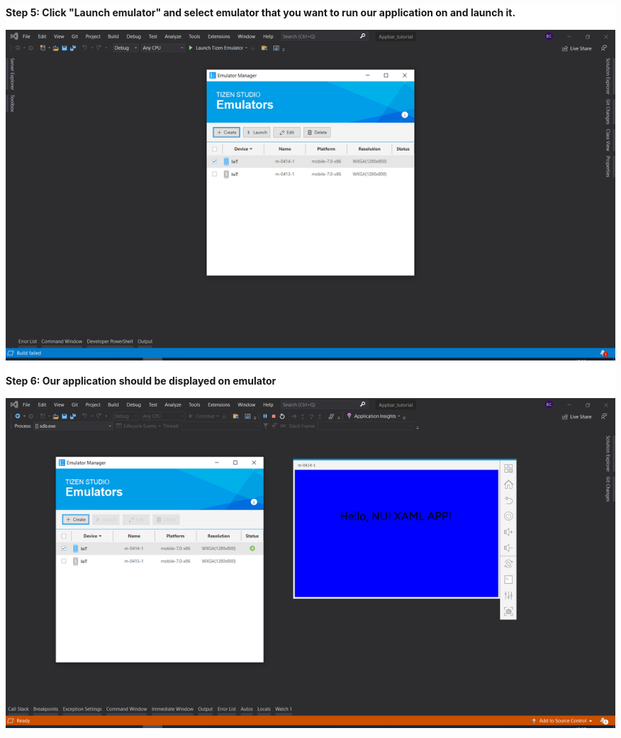 **Step 5: Click "Launch emulator" and select emulator that you want to run our application on and launch it.**

![Launch-emulator](/public/assets/images/tutorials/400/Launch_emulator.PNG)

**Step 6: Our application should be displayed on emulator**

![Deafult-app-launched](/public/assets/images/tutorials/400/Deafult_app_launched.PNG)
